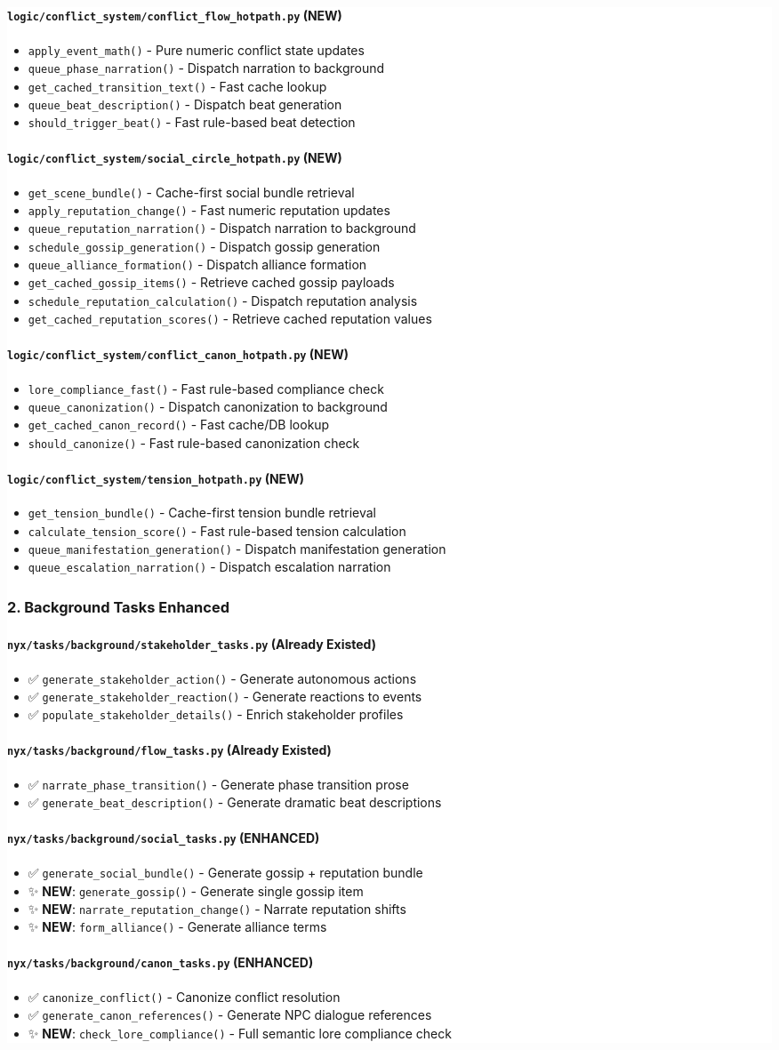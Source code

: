#### `logic/conflict_system/conflict_flow_hotpath.py` (NEW)
- `apply_event_math()` - Pure numeric conflict state updates
- `queue_phase_narration()` - Dispatch narration to background
- `get_cached_transition_text()` - Fast cache lookup
- `queue_beat_description()` - Dispatch beat generation
- `should_trigger_beat()` - Fast rule-based beat detection

#### `logic/conflict_system/social_circle_hotpath.py` (NEW)
- `get_scene_bundle()` - Cache-first social bundle retrieval
- `apply_reputation_change()` - Fast numeric reputation updates
- `queue_reputation_narration()` - Dispatch narration to background
- `schedule_gossip_generation()` - Dispatch gossip generation
- `queue_alliance_formation()` - Dispatch alliance formation
- `get_cached_gossip_items()` - Retrieve cached gossip payloads
- `schedule_reputation_calculation()` - Dispatch reputation analysis
- `get_cached_reputation_scores()` - Retrieve cached reputation values

#### `logic/conflict_system/conflict_canon_hotpath.py` (NEW)
- `lore_compliance_fast()` - Fast rule-based compliance check
- `queue_canonization()` - Dispatch canonization to background
- `get_cached_canon_record()` - Fast cache/DB lookup
- `should_canonize()` - Fast rule-based canonization check

#### `logic/conflict_system/tension_hotpath.py` (NEW)
- `get_tension_bundle()` - Cache-first tension bundle retrieval
- `calculate_tension_score()` - Fast rule-based tension calculation
- `queue_manifestation_generation()` - Dispatch manifestation generation
- `queue_escalation_narration()` - Dispatch escalation narration

### 2. **Background Tasks Enhanced**

#### `nyx/tasks/background/stakeholder_tasks.py` (Already Existed)
- ✅ `generate_stakeholder_action()` - Generate autonomous actions
- ✅ `generate_stakeholder_reaction()` - Generate reactions to events
- ✅ `populate_stakeholder_details()` - Enrich stakeholder profiles

#### `nyx/tasks/background/flow_tasks.py` (Already Existed)
- ✅ `narrate_phase_transition()` - Generate phase transition prose
- ✅ `generate_beat_description()` - Generate dramatic beat descriptions

#### `nyx/tasks/background/social_tasks.py` (ENHANCED)
- ✅ `generate_social_bundle()` - Generate gossip + reputation bundle
- ✨ **NEW**: `generate_gossip()` - Generate single gossip item
- ✨ **NEW**: `narrate_reputation_change()` - Narrate reputation shifts
- ✨ **NEW**: `form_alliance()` - Generate alliance terms

#### `nyx/tasks/background/canon_tasks.py` (ENHANCED)
- ✅ `canonize_conflict()` - Canonize conflict resolution
- ✅ `generate_canon_references()` - Generate NPC dialogue references
- ✨ **NEW**: `check_lore_compliance()` - Full semantic lore compliance check
